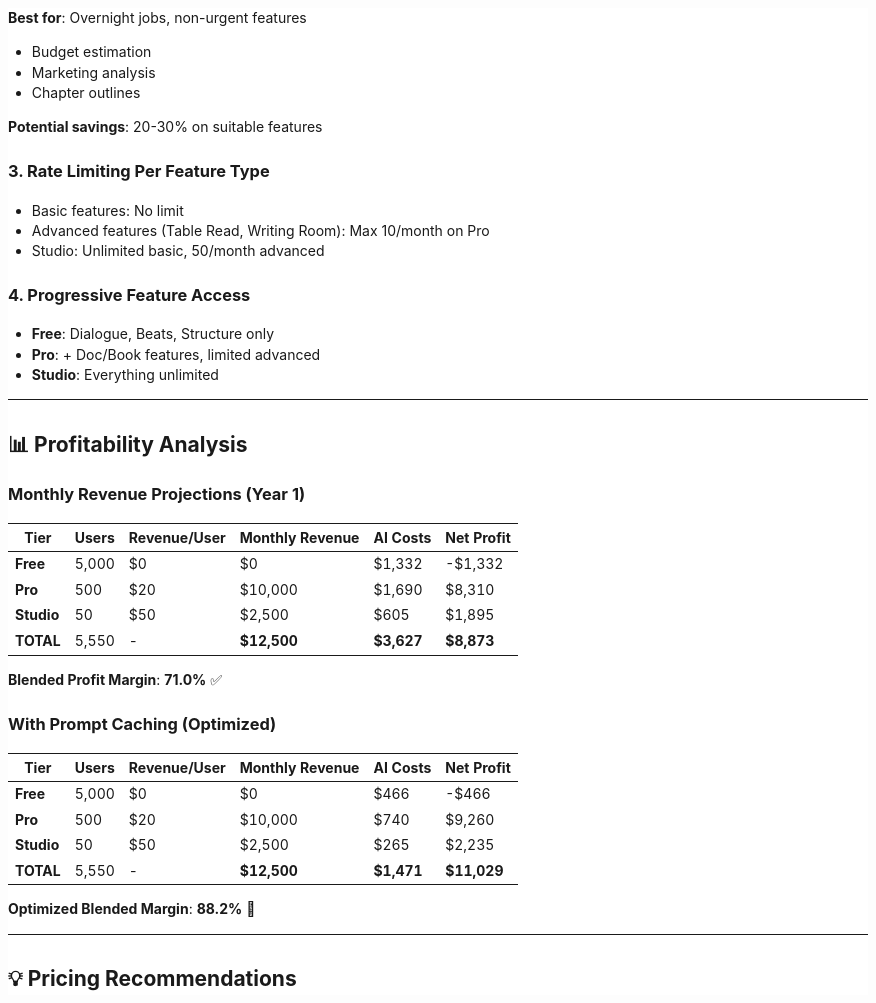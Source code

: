 **Best for**: Overnight jobs, non-urgent features

- Budget estimation
- Marketing analysis
- Chapter outlines

**Potential savings**: 20-30% on suitable features

### 3. Rate Limiting Per Feature Type

- Basic features: No limit
- Advanced features (Table Read, Writing Room): Max 10/month on Pro
- Studio: Unlimited basic, 50/month advanced

### 4. Progressive Feature Access

- **Free**: Dialogue, Beats, Structure only
- **Pro**: + Doc/Book features, limited advanced
- **Studio**: Everything unlimited

---

## 📊 Profitability Analysis

### Monthly Revenue Projections (Year 1)

| Tier       | Users | Revenue/User | Monthly Revenue | AI Costs   | Net Profit |
| ---------- | ----- | ------------ | --------------- | ---------- | ---------- |
| **Free**   | 5,000 | $0           | $0              | $1,332     | -$1,332    |
| **Pro**    | 500   | $20          | $10,000         | $1,690     | $8,310     |
| **Studio** | 50    | $50          | $2,500          | $605       | $1,895     |
| **TOTAL**  | 5,550 | -            | **$12,500**     | **$3,627** | **$8,873** |

**Blended Profit Margin**: **71.0%** ✅

### With Prompt Caching (Optimized)

| Tier       | Users | Revenue/User | Monthly Revenue | AI Costs   | Net Profit  |
| ---------- | ----- | ------------ | --------------- | ---------- | ----------- |
| **Free**   | 5,000 | $0           | $0              | $466       | -$466       |
| **Pro**    | 500   | $20          | $10,000         | $740       | $9,260      |
| **Studio** | 50    | $50          | $2,500          | $265       | $2,235      |
| **TOTAL**  | 5,550 | -            | **$12,500**     | **$1,471** | **$11,029** |

**Optimized Blended Margin**: **88.2%** 🚀

---

## 💡 Pricing Recommendations

